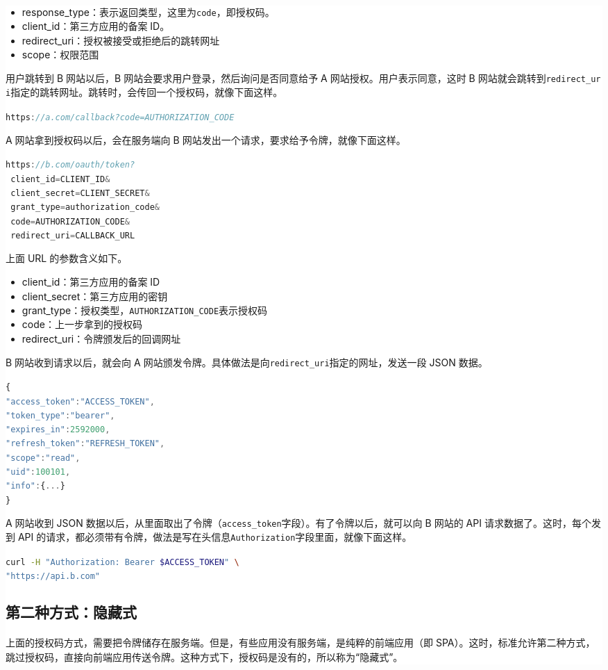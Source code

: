 - response_type：表示返回类型，这里为`code`，即授权码。
- client_id：第三方应用的备案 ID。
- redirect_uri：授权被接受或拒绝后的跳转网址
- scope：权限范围

用户跳转到 B 网站以后，B 网站会要求用户登录，然后询问是否同意给予 A 网站授权。用户表示同意，这时 B 网站就会跳转到`redirect_uri`指定的跳转网址。跳转时，会传回一个授权码，就像下面这样。

```javascript
https://a.com/callback?code=AUTHORIZATION_CODE
```

A 网站拿到授权码以后，会在服务端向 B 网站发出一个请求，要求给予令牌，就像下面这样。

```javascript
https://b.com/oauth/token?
 client_id=CLIENT_ID&
 client_secret=CLIENT_SECRET&
 grant_type=authorization_code&
 code=AUTHORIZATION_CODE&
 redirect_uri=CALLBACK_URL
```

上面 URL 的参数含义如下。

- client_id：第三方应用的备案 ID
- client_secret：第三方应用的密钥
- grant_type：授权类型，`AUTHORIZATION_CODE`表示授权码
- code：上一步拿到的授权码
- redirect_uri：令牌颁发后的回调网址

B 网站收到请求以后，就会向 A 网站颁发令牌。具体做法是向`redirect_uri`指定的网址，发送一段 JSON 数据。

```javascript
{    
"access_token":"ACCESS_TOKEN",
"token_type":"bearer",
"expires_in":2592000,
"refresh_token":"REFRESH_TOKEN",
"scope":"read",
"uid":100101,
"info":{...}
}
```

A 网站收到 JSON 数据以后，从里面取出了令牌（`access_token`字段）。有了令牌以后，就可以向 B 网站的 API 请求数据了。这时，每个发到 API 的请求，都必须带有令牌，做法是写在头信息`Authorization`字段里面，就像下面这样。

```bash
curl -H "Authorization: Bearer $ACCESS_TOKEN" \
"https://api.b.com"
```

## 第二种方式：隐藏式
 
上面的授权码方式，需要把令牌储存在服务端。但是，有些应用没有服务端，是纯粹的前端应用（即 SPA）。这时，标准允许第二种方式，跳过授权码，直接向前端应用传送令牌。这种方式下，授权码是没有的，所以称为“隐藏式”。
